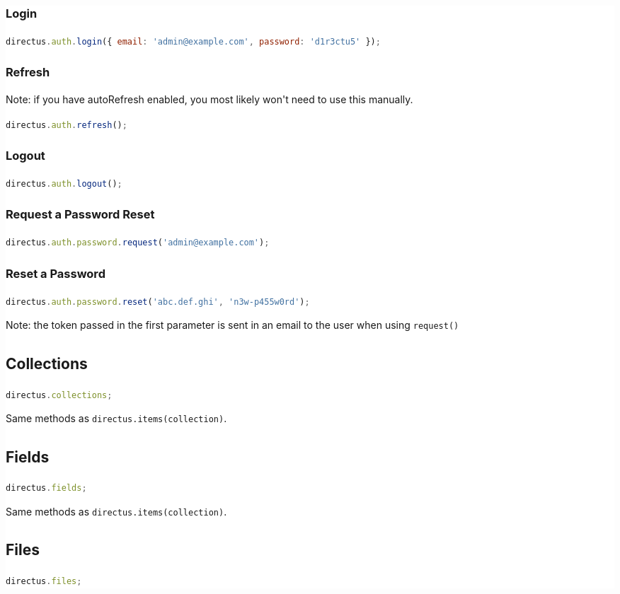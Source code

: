 ### Login

```js
directus.auth.login({ email: 'admin@example.com', password: 'd1r3ctu5' });
```

### Refresh

Note: if you have autoRefresh enabled, you most likely won't need to use this manually.

```js
directus.auth.refresh();
```

### Logout

```js
directus.auth.logout();
```

### Request a Password Reset

```js
directus.auth.password.request('admin@example.com');
```

### Reset a Password

```js
directus.auth.password.reset('abc.def.ghi', 'n3w-p455w0rd');
```

Note: the token passed in the first parameter is sent in an email to the user when using `request()`


## Collections

```js
directus.collections;
```

Same methods as `directus.items(collection)`.


## Fields

```js
directus.fields;
```

Same methods as `directus.items(collection)`.


## Files

```js
directus.files;
```

